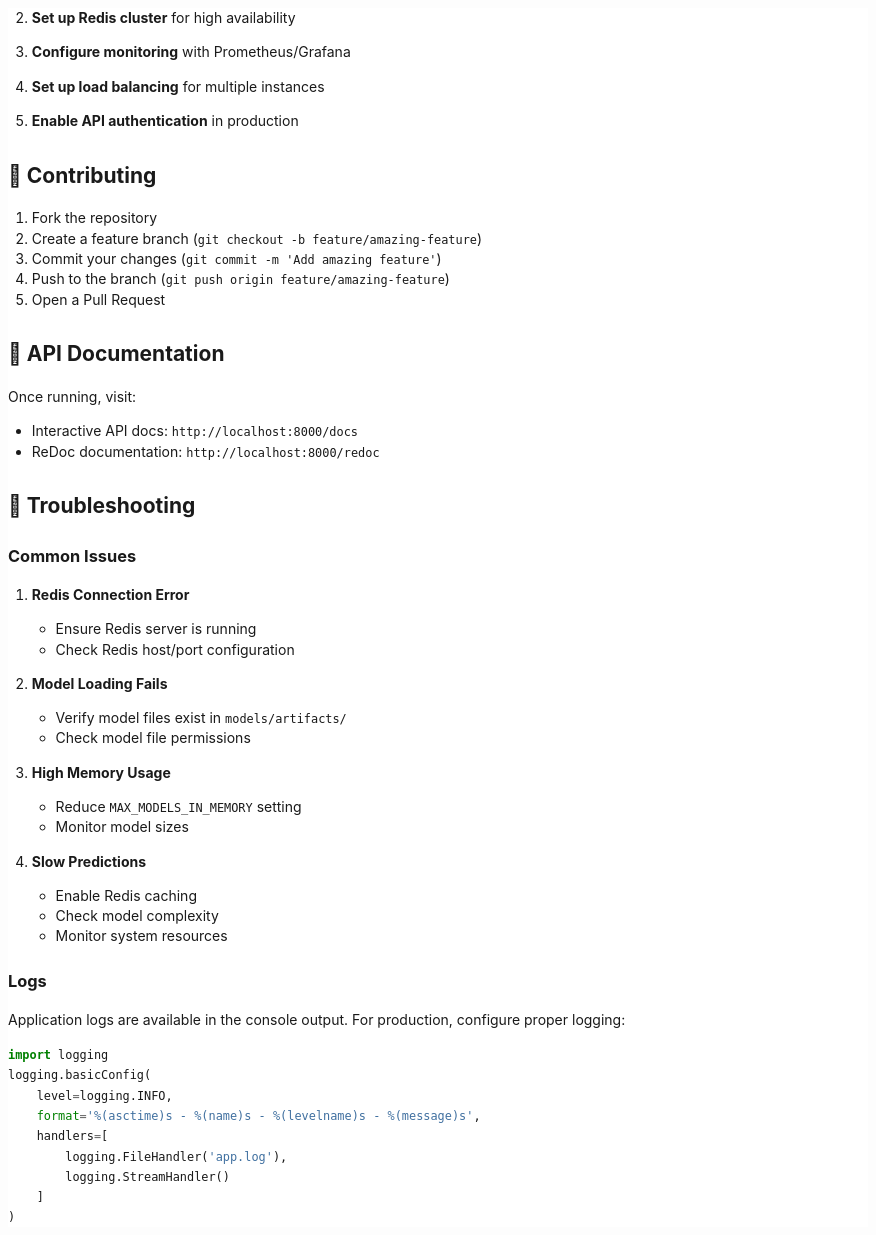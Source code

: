 2. **Set up Redis cluster** for high availability

3. **Configure monitoring** with Prometheus/Grafana

4. **Set up load balancing** for multiple instances

5. **Enable API authentication** in production

## 🤝 Contributing

1. Fork the repository
2. Create a feature branch (`git checkout -b feature/amazing-feature`)
3. Commit your changes (`git commit -m 'Add amazing feature'`)
4. Push to the branch (`git push origin feature/amazing-feature`)
5. Open a Pull Request

## 📝 API Documentation

Once running, visit:
- Interactive API docs: `http://localhost:8000/docs`
- ReDoc documentation: `http://localhost:8000/redoc`

## 🐛 Troubleshooting

### Common Issues

1. **Redis Connection Error**
   - Ensure Redis server is running
   - Check Redis host/port configuration

2. **Model Loading Fails**
   - Verify model files exist in `models/artifacts/`
   - Check model file permissions

3. **High Memory Usage**
   - Reduce `MAX_MODELS_IN_MEMORY` setting
   - Monitor model sizes

4. **Slow Predictions**
   - Enable Redis caching
   - Check model complexity
   - Monitor system resources

### Logs

Application logs are available in the console output. For production, configure proper logging:

```python
import logging
logging.basicConfig(
    level=logging.INFO,
    format='%(asctime)s - %(name)s - %(levelname)s - %(message)s',
    handlers=[
        logging.FileHandler('app.log'),
        logging.StreamHandler()
    ]
)
```
